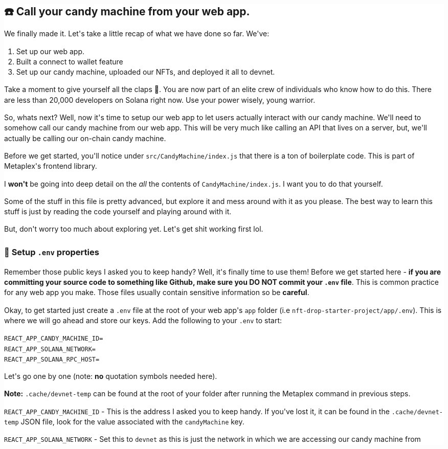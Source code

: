 ## ☎️ Call your candy machine from your web app.

We finally made it. Let's take a little recap of what we have done so far. We've:

1. Set up our web app.
2. Built a connect to wallet feature
3. Set up our candy machine, uploaded our NFTs, and deployed it all to devnet. 

Take a moment to give yourself all the claps 👏. You are now part of an elite crew of individuals who know how to do this. There are less than 20,000 developers on Solana right now. Use your power wisely, young warrior.

So, whats next? Well, now it's time to setup our web app to let users actually interact with our candy machine. We'll need to somehow call our candy machine from our web app. This will be very much like calling an API that lives on a server, but, we'll actually be calling our on-chain candy machine.

Before we get started, you'll notice under `src/CandyMachine/index.js` that there is a ton of boilerplate code. This is part of Metaplex's frontend library.

I **won't** be going into deep detail on the *all* the contents of `CandyMachine/index.js`. I want you to do that yourself.

Some of the stuff in this file is pretty advanced, but explore it and mess around with it as you please. The best way to learn this stuff is just by reading the code yourself and playing around with it.

But, don't worry too much about exploring yet. Let's get shit working first lol.

### 🌲 **Setup `.env` properties**

Remember those public keys I asked you to keep handy? Well, it's finally time to use them! Before we get started here - **if you are committing your source code to something like Github, make sure you DO NOT commit your `.env` file**. This is common practice for any web app you make. Those files usually contain sensitive information so be **careful**.

Okay, to get started just create a `.env` file at the root of your web app's `app` folder (i.e `nft-drop-starter-project/app/.env`). This is where we will go ahead and store our keys. Add the following to your `.env` to start:

```plaintext
REACT_APP_CANDY_MACHINE_ID=
REACT_APP_SOLANA_NETWORK=
REACT_APP_SOLANA_RPC_HOST=
```

Let's go one by one (note: **no** quotation symbols needed here).

**Note:** `.cache/devnet-temp` can be found at the root of your folder after running the Metaplex command in previous steps.


`REACT_APP_CANDY_MACHINE_ID` - This is the address I asked you to keep handy. If you've lost it, it can be found in the `.cache/devnet-temp` JSON file, look for the value associated with the `candyMachine` key. 

`REACT_APP_SOLANA_NETWORK` - Set this to `devnet` as this is just the network in which we are accessing our candy machine from
